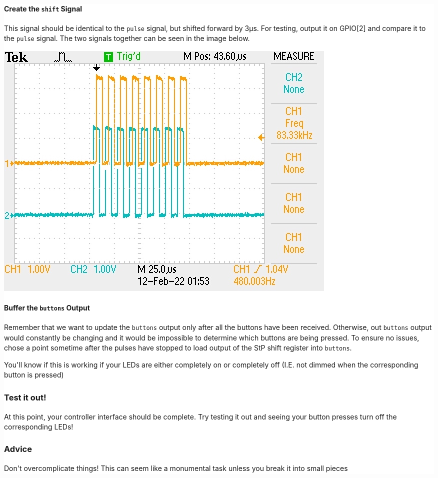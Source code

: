 #### Create the `shift` Signal
This signal should be identical to the `pulse` signal, but shifted forward by 3µs. For testing, output it on GPIO[2] and compare it to the `pulse` signal. The two signals together can be seen in the image below.

![The pulse and shift signals shown together](./img/pulse-and-shift.jpg)

#### Buffer the `buttons` Output
Remember that we want to update the `buttons` output only after all the buttons have been received. Otherwise, out `buttons` output would constantly be changing and it would be impossible to determine which buttons are being pressed. To ensure no issues, chose a point sometime after the pulses have stopped to load output of the StP shift register into `buttons`.

You'll know if this is working if your LEDs are either completely on or completely off (I.E. not dimmed when the corresponding button is pressed)

### Test it out!
At this point, your controller interface should be complete. Try testing it out and seeing your button presses turn off the corresponding LEDs!

### Advice
Don't overcomplicate things! This can seem like a monumental task unless you break it into small pieces

[^1]: Well, almost. The NES controller has 8 buttons while the SNES controller has 12. This means that you can only use the first 8 buttons of the SNES controller if hooked up to a NES. Likewise, hooking an NES controller up to an SNES means you'll be missing some buttons. Also, they each use different connectors (although they contain the same signals).